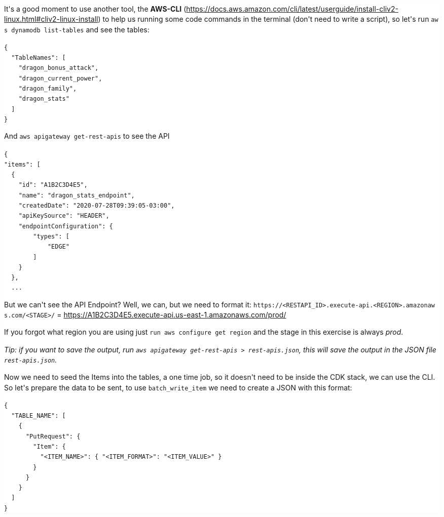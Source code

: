 It's a good moment to use another tool, the **AWS-CLI** (https://docs.aws.amazon.com/cli/latest/userguide/install-cliv2-linux.html#cliv2-linux-install) to help us running some code commands in the terminal (don't need to write a script), so let's run `aws dynamodb list-tables` and see the tables:

```
{
  "TableNames": [
    "dragon_bonus_attack",
    "dragon_current_power",
    "dragon_family",
    "dragon_stats"
  ]
}
``` 

And `aws apigateway get-rest-apis` to see the API

```
{
"items": [
  {
    "id": "A1B2C3D4E5",
    "name": "dragon_stats_endpoint",
    "createdDate": "2020-07-28T09:39:05-03:00",
    "apiKeySource": "HEADER",
    "endpointConfiguration": {
        "types": [
            "EDGE"
        ]
    }
  },
  ...
```

But we can't see the API Endpoint? Well, we can, but we need to format it: `https://<RESTAPI_ID>.execute-api.<REGION>.amazonaws.com/<STAGE>/` = https://A1B2C3D4E5.execute-api.us-east-1.amazonaws.com/prod/

If you forgot what region you are using just `run aws configure get region` and the stage in this exercise is always *prod*.

*Tip: if you want to save the output, run `aws apigateway get-rest-apis > rest-apis.json`, this will save the output in the JSON file `rest-apis.json`.* 

Now we need to seed the Items into the tables, a one time job, so it doesn't need to be inside the CDK stack, we can use the CLI. So let's prepare the data to be sent, to use `batch_write_item` we need to create a JSON with this format:

```
{
  "TABLE_NAME": [
    {
      "PutRequest": {
        "Item": {
          "<ITEM_NAME>": { "<ITEM_FORMAT>": "<ITEM_VALUE>" }
        }
      }
    }
  ]
}
```
